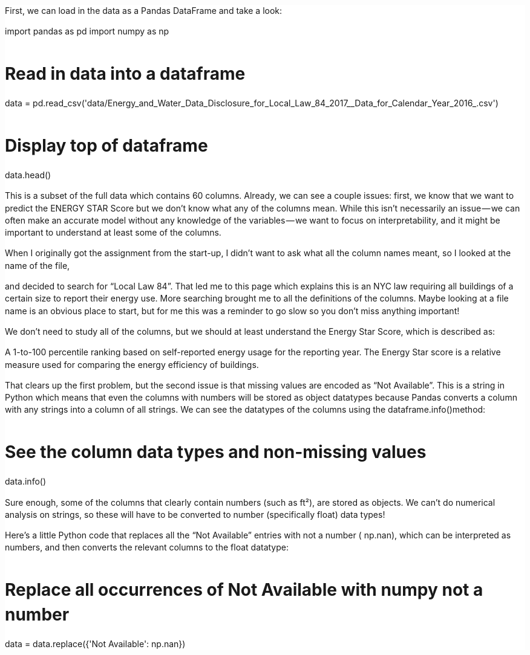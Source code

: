 First, we can load in the data as a Pandas DataFrame and take a look:

import pandas as pd
import numpy as np

# Read in data into a dataframe 
data = pd.read_csv('data/Energy_and_Water_Data_Disclosure_for_Local_Law_84_2017__Data_for_Calendar_Year_2016_.csv')

# Display top of dataframe
data.head()


This is a subset of the full data which contains 60 columns. Already, we can see a couple issues: first, we know that we want to predict the ENERGY STAR Score but we don’t know what any of the columns mean. While this isn’t necessarily an issue — we can often make an accurate model without any knowledge of the variables — we want to focus on interpretability, and it might be important to understand at least some of the columns.

When I originally got the assignment from the start-up, I didn’t want to ask what all the column names meant, so I looked at the name of the file,



and decided to search for “Local Law 84”. That led me to this page which explains this is an NYC law requiring all buildings of a certain size to report their energy use. More searching brought me to all the definitions of the columns. Maybe looking at a file name is an obvious place to start, but for me this was a reminder to go slow so you don’t miss anything important!

We don’t need to study all of the columns, but we should at least understand the Energy Star Score, which is described as:

A 1-to-100 percentile ranking based on self-reported energy usage for the reporting year. The Energy Star score is a relative measure used for comparing the energy efficiency of buildings.

That clears up the first problem, but the second issue is that missing values are encoded as “Not Available”. This is a string in Python which means that even the columns with numbers will be stored as object datatypes because Pandas converts a column with any strings into a column of all strings. We can see the datatypes of the columns using the dataframe.info()method:

# See the column data types and non-missing values
data.info()


Sure enough, some of the columns that clearly contain numbers (such as ft²), are stored as objects. We can’t do numerical analysis on strings, so these will have to be converted to number (specifically float) data types!

Here’s a little Python code that replaces all the “Not Available” entries with not a number ( np.nan), which can be interpreted as numbers, and then converts the relevant columns to the float datatype:

# Replace all occurrences of Not Available with numpy not a number
data = data.replace({'Not Available': np.nan})
